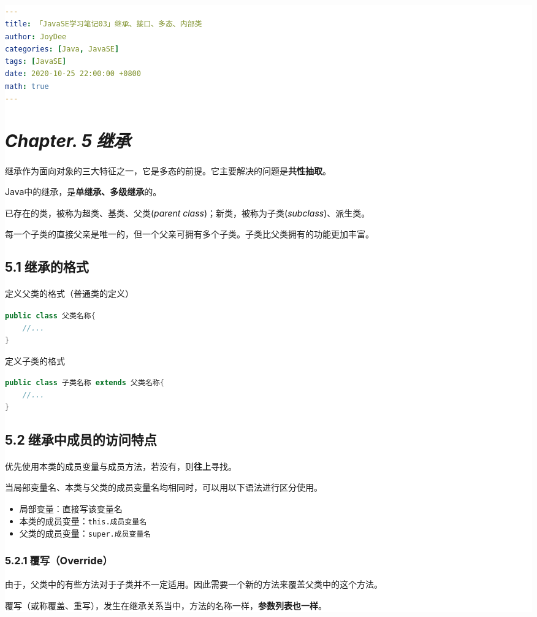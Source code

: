 ```yaml
---
title: 「JavaSE学习笔记03」继承、接口、多态、内部类
author: JoyDee
categories: [Java, JavaSE]
tags: [JavaSE]
date: 2020-10-25 22:00:00 +0800
math: true
---
```


# *Chapter. 5 继承*

继承作为面向对象的三大特征之一，它是多态的前提。它主要解决的问题是**共性抽取**。

Java中的继承，是**单继承、多级继承**的。

已存在的类，被称为超类、基类、父类(*parent class*)；新类，被称为子类(*subclass*)、派生类。

每一个子类的直接父亲是唯一的，但一个父亲可拥有多个子类。子类比父类拥有的功能更加丰富。

## 5.1 继承的格式

定义父类的格式（普通类的定义）

```java
public class 父类名称{
    //...
}
```

定义子类的格式

```java
public class 子类名称 extends 父类名称{
    //...
}
```

## 5.2 继承中成员的访问特点

优先使用本类的成员变量与成员方法，若没有，则**往上**寻找。

当局部变量名、本类与父类的成员变量名均相同时，可以用以下语法进行区分使用。

+ 局部变量：直接写该变量名
+ 本类的成员变量：`this.成员变量名`
+ 父类的成员变量：`super.成员变量名`

### 5.2.1 覆写（Override）

由于，父类中的有些方法对于子类并不一定适用。因此需要一个新的方法来覆盖父类中的这个方法。

覆写（或称覆盖、重写），发生在继承关系当中，方法的名称一样，**参数列表也一样**。
